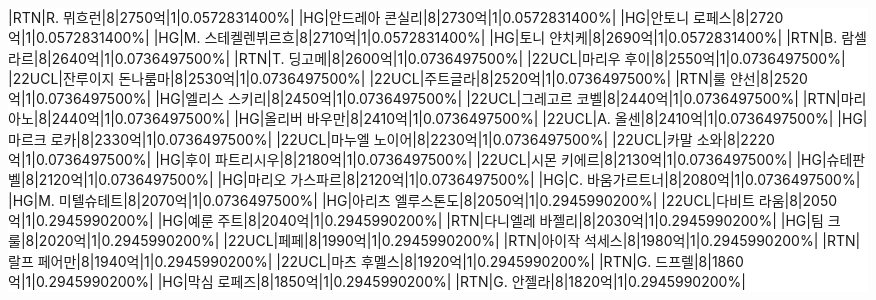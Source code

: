 |RTN|R. 뮈흐런|8|2750억|1|0.0572831400%|
|HG|안드레아 콘실리|8|2730억|1|0.0572831400%|
|HG|안토니 로페스|8|2720억|1|0.0572831400%|
|HG|M. 스테켈렌뷔르흐|8|2710억|1|0.0572831400%|
|HG|토니 얀치케|8|2690억|1|0.0572831400%|
|RTN|B. 람셀라르|8|2640억|1|0.0736497500%|
|RTN|T. 딩고메|8|2600억|1|0.0736497500%|
|22UCL|마리우 후이|8|2550억|1|0.0736497500%|
|22UCL|잔루이지 돈나룸마|8|2530억|1|0.0736497500%|
|22UCL|주트글라|8|2520억|1|0.0736497500%|
|RTN|룰 얀선|8|2520억|1|0.0736497500%|
|HG|엘리스 스키리|8|2450억|1|0.0736497500%|
|22UCL|그레고르 코벨|8|2440억|1|0.0736497500%|
|RTN|마리아노|8|2440억|1|0.0736497500%|
|HG|올리버 바우만|8|2410억|1|0.0736497500%|
|22UCL|A. 올센|8|2410억|1|0.0736497500%|
|HG|마르크 로카|8|2330억|1|0.0736497500%|
|22UCL|마누엘 노이어|8|2230억|1|0.0736497500%|
|22UCL|카말 소와|8|2220억|1|0.0736497500%|
|HG|후이 파트리시우|8|2180억|1|0.0736497500%|
|22UCL|시몬 키에르|8|2130억|1|0.0736497500%|
|HG|슈테판 벨|8|2120억|1|0.0736497500%|
|HG|마리오 가스파르|8|2120억|1|0.0736497500%|
|HG|C. 바움가르트너|8|2080억|1|0.0736497500%|
|HG|M. 미텔슈테트|8|2070억|1|0.0736497500%|
|HG|아리츠 엘루스톤도|8|2050억|1|0.2945990200%|
|22UCL|다비트 라움|8|2050억|1|0.2945990200%|
|HG|예룬 주트|8|2040억|1|0.2945990200%|
|RTN|다니엘레 바젤리|8|2030억|1|0.2945990200%|
|HG|팀 크룰|8|2020억|1|0.2945990200%|
|22UCL|페페|8|1990억|1|0.2945990200%|
|RTN|아이작 석세스|8|1980억|1|0.2945990200%|
|RTN|랄프 페어만|8|1940억|1|0.2945990200%|
|22UCL|마츠 후멜스|8|1920억|1|0.2945990200%|
|RTN|G. 드프렐|8|1860억|1|0.2945990200%|
|HG|막심 로페즈|8|1850억|1|0.2945990200%|
|RTN|G. 안젤라|8|1820억|1|0.2945990200%|